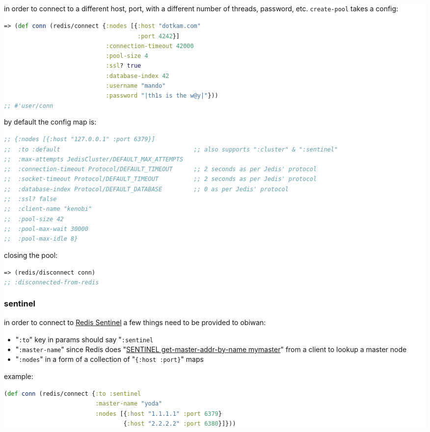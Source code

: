 in order to connect to a different host, port, with a different number of threads, password, etc. `create-pool` takes a config:

```clojure
=> (def conn (redis/connect {:nodes [{:host "dotkam.com"
                                      :port 4242}]
                             :connection-timeout 42000
                             :pool-size 4
                             :ssl? true
                             :database-index 42
                             :username "mando"
                             :password "|th1s is the w@y|"}))
;; #'user/conn
```

by default the config map is:

```clojure
;; {:nodes [{:host "127.0.0.1" :port 6379}]
;;  :to :default                                      ;; also supports ":cluster" & ":sentinel"
;;  :max-attempts JedisCluster/DEFAULT_MAX_ATTEMPTS
;;  :connection-timeout Protocol/DEFAULT_TIMEOUT      ;; 2 seconds as per Jedis' protocol
;;  :socket-timeout Protocol/DEFAULT_TIMEOUT          ;; 2 seconds as per Jedis' protocol
;;  :database-index Protocol/DEFAULT_DATABASE         ;; 0 as per Jedis' protocol
;;  :ssl? false
;;  :client-name "kenobi"
;;  :pool-size 42
;;  :pool-max-wait 30000
;;  :pool-max-idle 8}
```

closing the pool:

```clojure
=> (redis/disconnect conn)
;; :disconnected-from-redis
```

### sentinel

in order to connect to [Redis Sentinel](https://redis.io/docs/management/sentinel/) a few things need to be provided to obiwan:

* "`:to`" key in params should say "`:sentinel`
* "`:master-name`" since Redis does "[SENTINEL get-master-addr-by-name mymaster](https://redis.io/docs/management/sentinel/#obtaining-the-address-of-the-current-master)" from a client to lookup a master node
* "`:nodes`" in a form of a collection of "`{:host :port}`" maps

example:

```clojure
(def conn (redis/connect {:to :sentinel
                          :master-name "yoda"
                          :nodes [{:host "1.1.1.1" :port 6379}
                                  {:host "2.2.2.2" :port 6380}]}))
```
